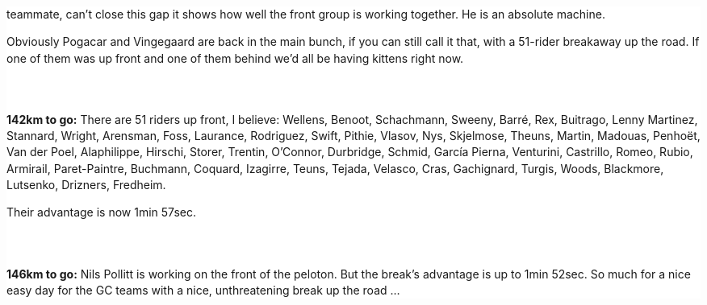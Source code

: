 teammate, can’t close this gap it shows how well the front group is working together. He is an absolute machine.</p><p>Obviously Pogacar and Vingegaard are back in the main bunch, if you can still call it that, with a 51-rider breakaway up the road. If one of them was up front and one of them behind we’d all be having kittens right now.</p></article><article id="block-6878e7dc8f081f68b7841986"><header></header><p><strong>142km to go:</strong> There are 51 riders up front, I believe: Wellens, Benoot, Schachmann, Sweeny, Barré, Rex, Buitrago, Lenny Martinez, Stannard, Wright, Arensman, Foss, Laurance, Rodriguez, Swift, Pithie, Vlasov, Nys, Skjelmose, Theuns, Martin, Madouas, Penhoët, Van der Poel, Alaphilippe, Hirschi, Storer, Trentin, O’Connor, Durbridge, Schmid, García Pierna, Venturini, Castrillo, Romeo, Rubio, Armirail, Paret-Paintre, Buchmann, Coquard, Izagirre, Teuns, Tejada, Velasco, Cras, Gachignard, Turgis, Woods, Blackmore, Lutsenko, Drizners, Fredheim.</p><p>Their advantage is now 1min 57sec.</p></article><article id="block-6878e6c98f088603e1f6264e"><header></header><p><strong>146km to go:</strong> Nils Pollitt is working on the front of the peloton. But the break’s advantage is up to 1min 52sec. So much for a nice easy day for the GC teams with a nice, unthreatening break up the road …</p></article><gu-island name="LiveBlogEpic" priority="feature" deferuntil="idle" props="{&quot;sectionId&quot;:&quot;sport&quot;,&quot;shouldHideReaderRevenue&quot;:false,&quot;tags&quot;:[{&quot;id&quot;:&quot;sport/tour-de-france-2025&quot;,&quot;type&quot;:&quot;Keyword&quot;,&quot;title&quot;:&quot;Tour de France 2025&quot;},{&quot;id&quot;:&quot;sport/tourdefrance&quot;,&quot;type&quot;:&quot;Keyword&quot;,&quot;title&quot;:&quot;Tour de France&quot;},{&quot;id&quot;:&quot;sport/cycling&quot;,&quot;type&quot;:&quot;Keyword&quot;,&quot;title&quot;:&quot;Cycling&quot;},{&quot;id&quot;:&quot;sport/sport&quot;,&quot;type&quot;:&quot;Keyword&quot;,&quot;title&quot;:&quot;Sport&quot;},{&quot;id&quot;:&quot;type/article&quot;,&quot;type&quot;:&quot;Type&quot;,&quot;title&quot;:&quot;Article&quot;},{&quot;id&quot;:&quot;tone/minutebyminute&quot;,&quot;type&quot;:&quot;Tone&quot;,&quot;title&quot;:&quot;Minute by minute&quot;},{&quot;id&quot;:&quot;tone/news&quot;,&quot;type&quot;:&quot;Tone&quot;,&quot;title&quot;:&quot;News&quot;},{&quot;id&quot;:&quot;profile/luke-mclaughlin&quot;,&quot;type&quot;:&quot;Contributor&quot;,&quot;title&quot;:&quot;Luke McLaughlin&quot;,&quot;bylineImageUrl&quot;:&quot;https://i.guim.co.uk/img/uploads/2025/06/10/Luke_McLaughlin.jpg?width=300&amp;quality=85&amp;auto=format&amp;fit=max&amp;s=dfbc563a0e2fb8820910951fb0c39029&quot;,&quot;bylineLargeImageUrl&quot;:&quot;https://i.guim.co.uk/img/uploads/2025/06/10/Luke_McLaughlin.png?width=300&amp;quality=85&amp;auto=format&amp;fit=max&amp;s=fa3e48e74294f36ed6832deb3a6c60bf&quot;},{&quot;id&quot;:&quot;profile/williamfotheringham&quot;,&quot;type&quot;:&quot;Contributor&quot;,&quot;title&quot;:&quot;William Fotheringham&quot;,&quot;bylineImageUrl&quot;:&quot;https://i.guim.co.uk/img/uploads/2018/02/21/William-Fotheringham.jpg?width=300&amp;quality=85&amp;auto=format&amp;fit=max&amp;s=c5f415fd464b8453f505a0268fa65254&quot;,&quot;bylineLargeImageUrl&quot;:&quot;https://i.guim.co.uk/img/uploads/2018/02/21/William_Fotheringham,_L.png?width=300&amp;quality=85&amp;auto=format&amp;fit=max&amp;s=b98f25b3337311f4495f5f19acb124d8&quot;},{&quot;id&quot;:&quot;tracking/commissioningdesk/uk-sport&quot;,&quot;type&quot;:&quot;Tracking&quot;,&quot;title&quot;:&quot;UK Sport&quot;}],&quot;isPaidContent&quot;:false,&quot;contributionsServiceUrl&quot;:&quot;https://contributions.guardianapis.com&quot;,&quot;pageId&quot;:&quot;sport/live/2025/jul/17/tour-de-france-2025-stage-12-takes-the-race-to-summit-finish-pyrenees-live-auch-hautacam&quot;,&quot;keywordIds&quot;:&quot;sport/tour-de-france-2025,sport/tourdefrance,sport/cycling,sport/sport&quot;,&quot;renderingTarget&quot;:&quot;Web&quot;}"></gu-island></div></div>